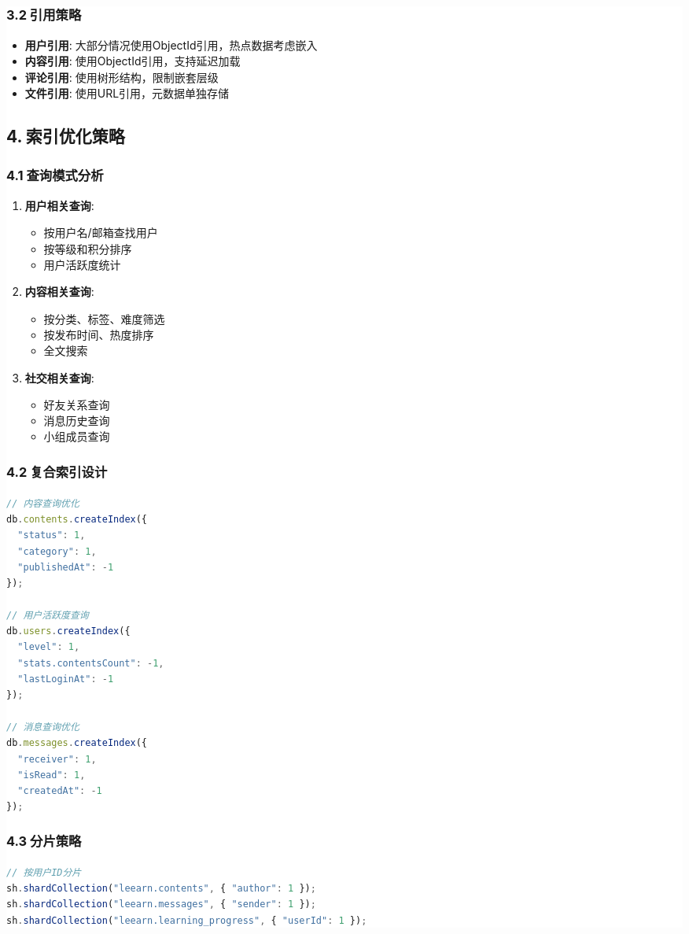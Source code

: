 ### 3.2 引用策略
- **用户引用**: 大部分情况使用ObjectId引用，热点数据考虑嵌入
- **内容引用**: 使用ObjectId引用，支持延迟加载
- **评论引用**: 使用树形结构，限制嵌套层级
- **文件引用**: 使用URL引用，元数据单独存储

## 4. 索引优化策略

### 4.1 查询模式分析
1. **用户相关查询**:
   - 按用户名/邮箱查找用户
   - 按等级和积分排序
   - 用户活跃度统计

2. **内容相关查询**:
   - 按分类、标签、难度筛选
   - 按发布时间、热度排序
   - 全文搜索

3. **社交相关查询**:
   - 好友关系查询
   - 消息历史查询
   - 小组成员查询

### 4.2 复合索引设计
```javascript
// 内容查询优化
db.contents.createIndex({ 
  "status": 1, 
  "category": 1, 
  "publishedAt": -1 
});

// 用户活跃度查询
db.users.createIndex({ 
  "level": 1, 
  "stats.contentsCount": -1,
  "lastLoginAt": -1 
});

// 消息查询优化
db.messages.createIndex({ 
  "receiver": 1, 
  "isRead": 1, 
  "createdAt": -1 
});
```

### 4.3 分片策略
```javascript
// 按用户ID分片
sh.shardCollection("leearn.contents", { "author": 1 });
sh.shardCollection("leearn.messages", { "sender": 1 });
sh.shardCollection("leearn.learning_progress", { "userId": 1 });
```
